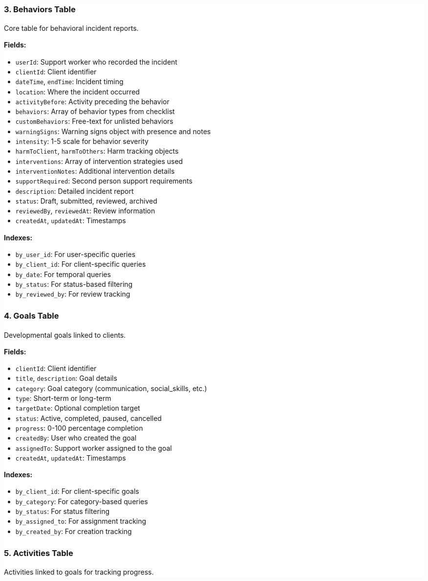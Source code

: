 ### 3. Behaviors Table
Core table for behavioral incident reports.

**Fields:**
- `userId`: Support worker who recorded the incident
- `clientId`: Client identifier
- `dateTime`, `endTime`: Incident timing
- `location`: Where the incident occurred
- `activityBefore`: Activity preceding the behavior
- `behaviors`: Array of behavior types from checklist
- `customBehaviors`: Free-text for unlisted behaviors
- `warningSigns`: Warning signs object with presence and notes
- `intensity`: 1-5 scale for behavior severity
- `harmToClient`, `harmToOthers`: Harm tracking objects
- `interventions`: Array of intervention strategies used
- `interventionNotes`: Additional intervention details
- `supportRequired`: Second person support requirements
- `description`: Detailed incident report
- `status`: Draft, submitted, reviewed, archived
- `reviewedBy`, `reviewedAt`: Review information
- `createdAt`, `updatedAt`: Timestamps

**Indexes:**
- `by_user_id`: For user-specific queries
- `by_client_id`: For client-specific queries
- `by_date`: For temporal queries
- `by_status`: For status-based filtering
- `by_reviewed_by`: For review tracking

### 4. Goals Table
Developmental goals linked to clients.

**Fields:**
- `clientId`: Client identifier
- `title`, `description`: Goal details
- `category`: Goal category (communication, social_skills, etc.)
- `type`: Short-term or long-term
- `targetDate`: Optional completion target
- `status`: Active, completed, paused, cancelled
- `progress`: 0-100 percentage completion
- `createdBy`: User who created the goal
- `assignedTo`: Support worker assigned to the goal
- `createdAt`, `updatedAt`: Timestamps

**Indexes:**
- `by_client_id`: For client-specific goals
- `by_category`: For category-based queries
- `by_status`: For status filtering
- `by_assigned_to`: For assignment tracking
- `by_created_by`: For creation tracking

### 5. Activities Table
Activities linked to goals for tracking progress.
